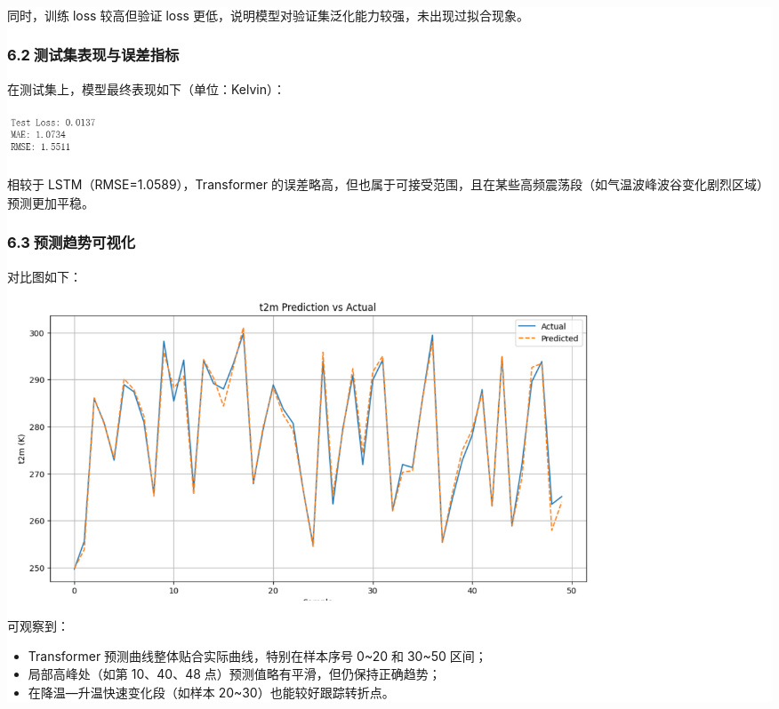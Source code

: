 同时，训练 loss 较高但验证 loss 更低，说明模型对验证集泛化能力较强，未出现过拟合现象。



### 6.2 测试集表现与误差指标

在测试集上，模型最终表现如下（单位：Kelvin）：

<img src="./img/mymodel/transformer/评估.png" alt="评估" style="zoom:60%;" />



相较于 LSTM（RMSE=1.0589），Transformer 的误差略高，但也属于可接受范围，且在某些高频震荡段（如气温波峰波谷变化剧烈区域）预测更加平稳。



### 6.3 预测趋势可视化

对比图如下：

<img src="./img/mymodel/transformer/对比.png" alt="t2m预测对比" style="zoom:65%;" />

可观察到：

- Transformer 预测曲线整体贴合实际曲线，特别在样本序号 0~20 和 30~50 区间；
- 局部高峰处（如第 10、40、48 点）预测值略有平滑，但仍保持正确趋势；
- 在降温—升温快速变化段（如样本 20~30）也能较好跟踪转折点。


